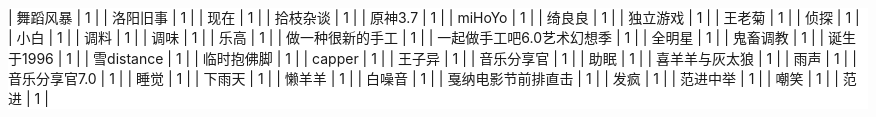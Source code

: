 | 舞蹈风暴 | 1 |
| 洛阳旧事 | 1 |
| 现在 | 1 |
| 拾枝杂谈 | 1 |
| 原神3.7 | 1 |
| miHoYo | 1 |
| 绮良良 | 1 |
| 独立游戏 | 1 |
| 王老菊 | 1 |
| 侦探 | 1 |
| 小白 | 1 |
| 调料 | 1 |
| 调味 | 1 |
| 乐高 | 1 |
| 做一种很新的手工 | 1 |
| 一起做手工吧6.0艺术幻想季 | 1 |
| 全明星 | 1 |
| 鬼畜调教 | 1 |
| 诞生于1996 | 1 |
| 雪distance | 1 |
| 临时抱佛脚 | 1 |
| capper | 1 |
| 王子异 | 1 |
| 音乐分享官 | 1 |
| 助眠 | 1 |
| 喜羊羊与灰太狼 | 1 |
| 雨声 | 1 |
| 音乐分享官7.0 | 1 |
| 睡觉 | 1 |
| 下雨天 | 1 |
| 懒羊羊 | 1 |
| 白噪音 | 1 |
| 戛纳电影节前排直击 | 1 |
| 发疯 | 1 |
| 范进中举 | 1 |
| 嘲笑 | 1 |
| 范进 | 1 |